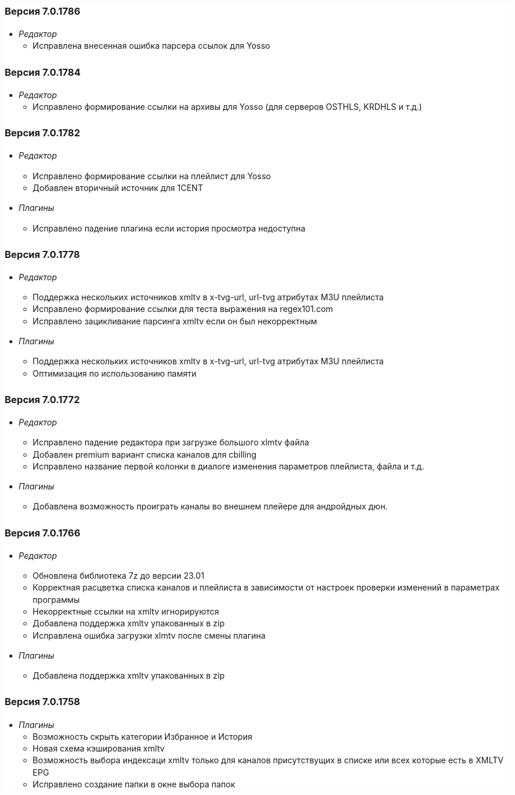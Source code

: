 ### Версия 7.0.1786
- *Редактор*
  - Исправлена внесенная ошибка парсера ссылок для Yosso

### Версия 7.0.1784
- *Редактор*
  - Исправлено формирование ссылки на архивы для Yosso (для серверов OSTHLS, KRDHLS и т.д.)

### Версия 7.0.1782
- *Редактор*
  - Исправлено формирование ссылки на плейлист для Yosso
  - Добавлен вторичный источник для 1CENT

- *Плагины*
  - Исправлено падение плагина если история просмотра недоступна

### Версия 7.0.1778
- *Редактор*
  - Поддержка нескольких источников xmltv в x-tvg-url, url-tvg атрибутах M3U плейлиста
  - Исправлено формирование ссылки для теста выражения на regex101.com
  - Исправлено зацикливание парсинга xmltv если он был некорректным

- *Плагины*
  - Поддержка нескольких источников xmltv в x-tvg-url, url-tvg атрибутах M3U плейлиста
  - Оптимизация по использованию памяти

### Версия 7.0.1772
- *Редактор*
  - Исправлено падение редактора при загрузке большого xlmtv файла
  - Добавлен premium вариант списка каналов для cbilling
  - Исправлено название первой колонки в диалоге изменения параметров плейлиста, файла и т.д.

- *Плагины*
  - Добавлена возможность проиграть каналы во внешнем плейере для андройдных дюн.

### Версия 7.0.1766
- *Редактор*
  - Обновлена библиотека 7z до версии 23.01
  - Корректная расцветка списка каналов и плейлиста в зависимости от настроек проверки изменений в параметрах программы
  - Некорректные ссылки на xmltv игнорируются 
  - Добавлена поддержка xmltv упакованных в zip
  - Исправлена ошибка загрузки xlmtv после смены плагина

- *Плагины*
  - Добавлена поддержка xmltv упакованных в zip

### Версия 7.0.1758
- *Плагины*
  - Возможность скрыть категории Избранное и История
  - Новая схема кэширования xmltv
  - Возможность выбора индексаци xmltv только для каналов присутствущих в списке или всех которые есть в XMLTV EPG 
  - Исправлено создание папки в окне выбора папок
